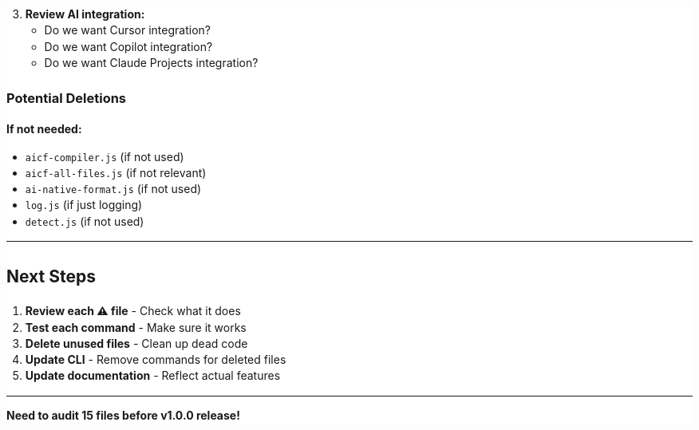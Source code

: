3. **Review AI integration:**
   - Do we want Cursor integration?
   - Do we want Copilot integration?
   - Do we want Claude Projects integration?

### Potential Deletions

**If not needed:**

- `aicf-compiler.js` (if not used)
- `aicf-all-files.js` (if not relevant)
- `ai-native-format.js` (if not used)
- `log.js` (if just logging)
- `detect.js` (if not used)

---

## Next Steps

1. **Review each ⚠️ file** - Check what it does
2. **Test each command** - Make sure it works
3. **Delete unused files** - Clean up dead code
4. **Update CLI** - Remove commands for deleted files
5. **Update documentation** - Reflect actual features

---

**Need to audit 15 files before v1.0.0 release!**
